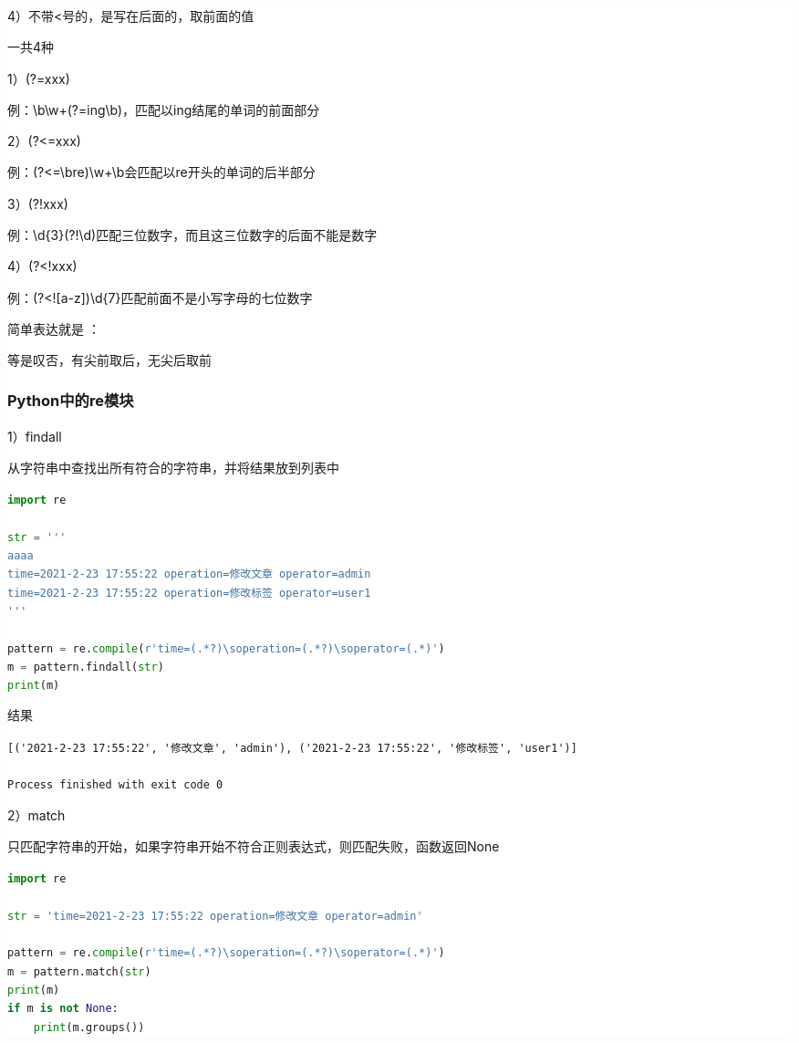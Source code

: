 4）不带<号的，是写在后面的，取前面的值

一共4种

1）(?=xxx) 

例：\b\w+(?=ing\b)，匹配以ing结尾的单词的前面部分

2）(?<=xxx) 

例：(?<=\bre)\w+\b会匹配以re开头的单词的后半部分

3）(?!xxx) 

例：\d{3}(?!\d)匹配三位数字，而且这三位数字的后面不能是数字

4）(?<!xxx) 

例：(?<![a-z])\d{7}匹配前面不是小写字母的七位数字

简单表达就是 ：

等是叹否，有尖前取后，无尖后取前

### Python中的re模块

1）findall

从字符串中查找出所有符合的字符串，并将结果放到列表中

```python
import re

str = '''
aaaa
time=2021-2-23 17:55:22 operation=修改文章 operator=admin
time=2021-2-23 17:55:22 operation=修改标签 operator=user1
'''

pattern = re.compile(r'time=(.*?)\soperation=(.*?)\soperator=(.*)')
m = pattern.findall(str)
print(m)
```

结果

```
[('2021-2-23 17:55:22', '修改文章', 'admin'), ('2021-2-23 17:55:22', '修改标签', 'user1')]

Process finished with exit code 0
```

2）match

只匹配字符串的开始，如果字符串开始不符合正则表达式，则匹配失败，函数返回None

```python
import re

str = 'time=2021-2-23 17:55:22 operation=修改文章 operator=admin'

pattern = re.compile(r'time=(.*?)\soperation=(.*?)\soperator=(.*)')
m = pattern.match(str)
print(m)
if m is not None:
    print(m.groups())
```
